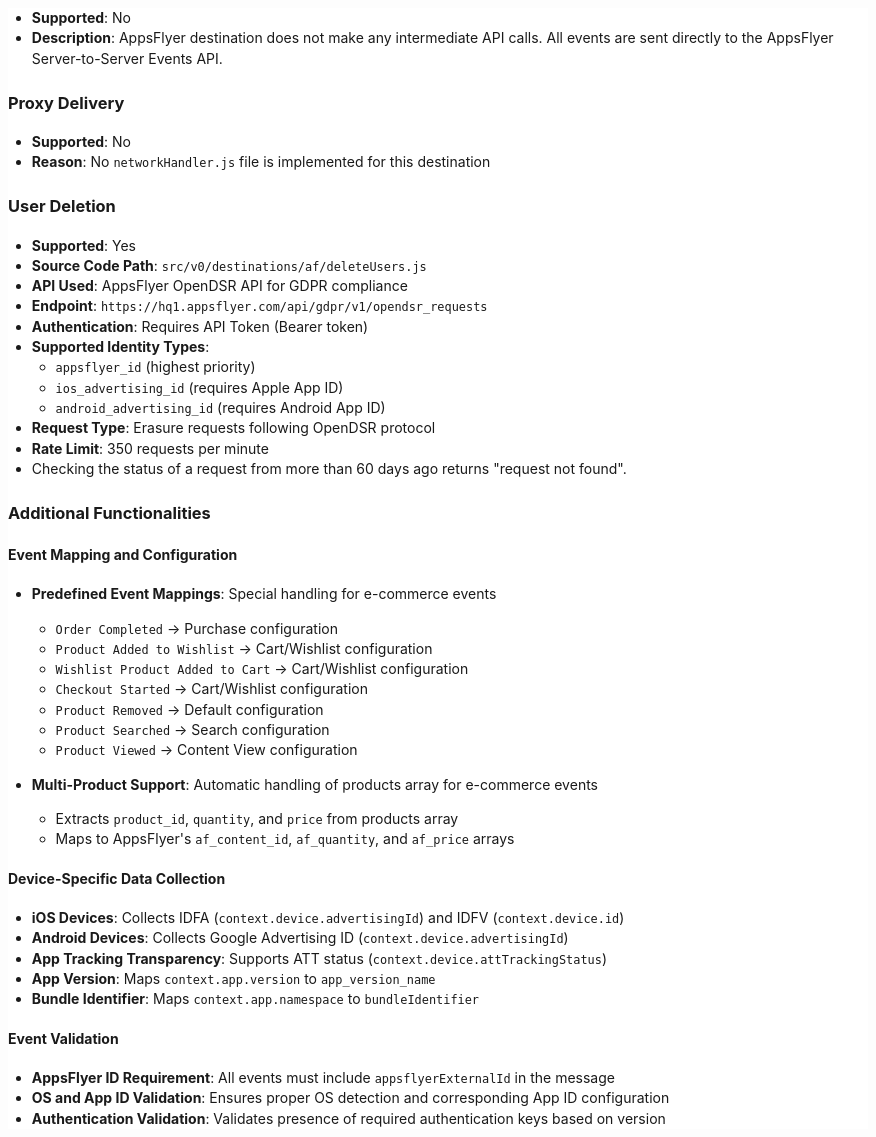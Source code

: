 - **Supported**: No
- **Description**: AppsFlyer destination does not make any intermediate API calls. All events are sent directly to the AppsFlyer Server-to-Server Events API.

### Proxy Delivery

- **Supported**: No
- **Reason**: No `networkHandler.js` file is implemented for this destination

### User Deletion

- **Supported**: Yes
- **Source Code Path**: `src/v0/destinations/af/deleteUsers.js`
- **API Used**: AppsFlyer OpenDSR API for GDPR compliance
- **Endpoint**: `https://hq1.appsflyer.com/api/gdpr/v1/opendsr_requests`
- **Authentication**: Requires API Token (Bearer token)
- **Supported Identity Types**:
  - `appsflyer_id` (highest priority)
  - `ios_advertising_id` (requires Apple App ID)
  - `android_advertising_id` (requires Android App ID)
- **Request Type**: Erasure requests following OpenDSR protocol
- **Rate Limit**: 350 requests per minute
- Checking the status of a request from more than 60 days ago returns "request not found".

### Additional Functionalities

#### Event Mapping and Configuration

- **Predefined Event Mappings**: Special handling for e-commerce events
  - `Order Completed` → Purchase configuration
  - `Product Added to Wishlist` → Cart/Wishlist configuration  
  - `Wishlist Product Added to Cart` → Cart/Wishlist configuration
  - `Checkout Started` → Cart/Wishlist configuration
  - `Product Removed` → Default configuration
  - `Product Searched` → Search configuration
  - `Product Viewed` → Content View configuration

- **Multi-Product Support**: Automatic handling of products array for e-commerce events
  - Extracts `product_id`, `quantity`, and `price` from products array
  - Maps to AppsFlyer's `af_content_id`, `af_quantity`, and `af_price` arrays

#### Device-Specific Data Collection

- **iOS Devices**: Collects IDFA (`context.device.advertisingId`) and IDFV (`context.device.id`)
- **Android Devices**: Collects Google Advertising ID (`context.device.advertisingId`)
- **App Tracking Transparency**: Supports ATT status (`context.device.attTrackingStatus`)
- **App Version**: Maps `context.app.version` to `app_version_name`
- **Bundle Identifier**: Maps `context.app.namespace` to `bundleIdentifier`

#### Event Validation

- **AppsFlyer ID Requirement**: All events must include `appsflyerExternalId` in the message
- **OS and App ID Validation**: Ensures proper OS detection and corresponding App ID configuration
- **Authentication Validation**: Validates presence of required authentication keys based on version
